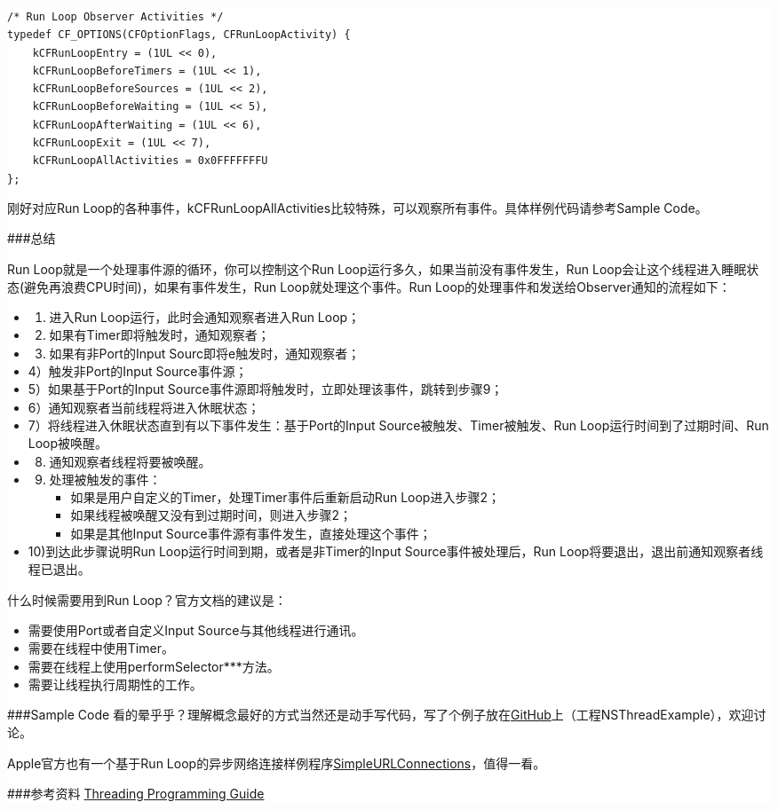 ```
/* Run Loop Observer Activities */
typedef CF_OPTIONS(CFOptionFlags, CFRunLoopActivity) {
    kCFRunLoopEntry = (1UL << 0),
    kCFRunLoopBeforeTimers = (1UL << 1),
    kCFRunLoopBeforeSources = (1UL << 2),
    kCFRunLoopBeforeWaiting = (1UL << 5),
    kCFRunLoopAfterWaiting = (1UL << 6),
    kCFRunLoopExit = (1UL << 7),
    kCFRunLoopAllActivities = 0x0FFFFFFFU
};

```
刚好对应Run Loop的各种事件，kCFRunLoopAllActivities比较特殊，可以观察所有事件。具体样例代码请参考Sample Code。

###总结

Run Loop就是一个处理事件源的循环，你可以控制这个Run Loop运行多久，如果当前没有事件发生，Run Loop会让这个线程进入睡眠状态(避免再浪费CPU时间)，如果有事件发生，Run Loop就处理这个事件。Run Loop的处理事件和发送给Observer通知的流程如下：

* 1) 进入Run Loop运行，此时会通知观察者进入Run Loop；
* 2) 如果有Timer即将触发时，通知观察者；
* 3) 如果有非Port的Input Sourc即将e触发时，通知观察者；
* 4）触发非Port的Input Source事件源；
* 5）如果基于Port的Input Source事件源即将触发时，立即处理该事件，跳转到步骤9；
* 6）通知观察者当前线程将进入休眠状态；
* 7）将线程进入休眠状态直到有以下事件发生：基于Port的Input Source被触发、Timer被触发、Run Loop运行时间到了过期时间、Run Loop被唤醒。
* 8) 通知观察者线程将要被唤醒。
* 9) 处理被触发的事件：
	 * 如果是用户自定义的Timer，处理Timer事件后重新启动Run Loop进入步骤2；
	 * 如果线程被唤醒又没有到过期时间，则进入步骤2；
	 * 如果是其他Input Source事件源有事件发生，直接处理这个事件；
* 10)到达此步骤说明Run Loop运行时间到期，或者是非Timer的Input Source事件被处理后，Run Loop将要退出，退出前通知观察者线程已退出。

什么时候需要用到Run Loop？官方文档的建议是：

* 需要使用Port或者自定义Input Source与其他线程进行通讯。
* 需要在线程中使用Timer。
* 需要在线程上使用performSelector***方法。
* 需要让线程执行周期性的工作。


###Sample Code
看的晕乎乎？理解概念最好的方式当然还是动手写代码，写了个例子放在[GitHub](https://github.com/hrchen/ExamplesForBlog)上（工程NSThreadExample），欢迎讨论。

Apple官方也有一个基于Run Loop的异步网络连接样例程序[SimpleURLConnections](http://developer.apple.com/library/ios/#samplecode/SimpleURLConnections/Listings/Read_Me_About_SimpleURLConnections_txt.html)，值得一看。


###参考资料
[Threading Programming Guide](https://developer.apple.com/library/mac/#documentation/Cocoa/Conceptual/Multithreading/CreatingThreads/CreatingThreads.html)
